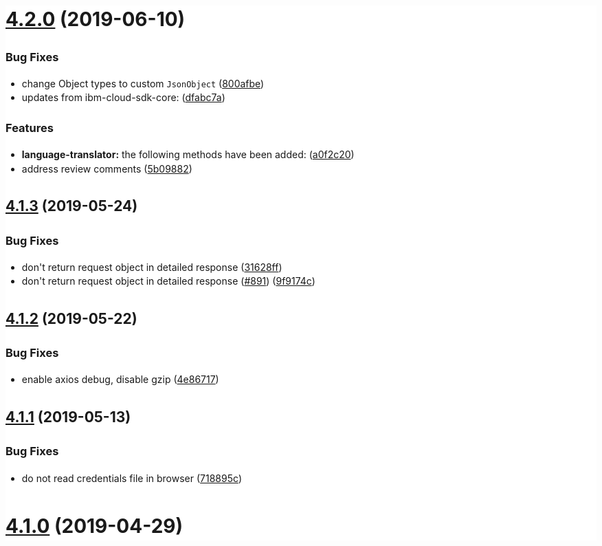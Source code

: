 # [4.2.0](https://github.com/watson-developer-cloud/node-sdk/compare/v4.1.3...v4.2.0) (2019-06-10)


### Bug Fixes

* change Object types to custom `JsonObject` ([800afbe](https://github.com/watson-developer-cloud/node-sdk/commit/800afbe))
* updates from ibm-cloud-sdk-core: ([dfabc7a](https://github.com/watson-developer-cloud/node-sdk/commit/dfabc7a))


### Features

* **language-translator:** the following methods have been added: ([a0f2c20](https://github.com/watson-developer-cloud/node-sdk/commit/a0f2c20))
* address review comments ([5b09882](https://github.com/watson-developer-cloud/node-sdk/commit/5b09882))

## [4.1.3](https://github.com/watson-developer-cloud/node-sdk/compare/v4.1.2...v4.1.3) (2019-05-24)


### Bug Fixes

* don't return request object in detailed response ([31628ff](https://github.com/watson-developer-cloud/node-sdk/commit/31628ff))
* don't return request object in detailed response ([#891](https://github.com/watson-developer-cloud/node-sdk/issues/891)) ([9f9174c](https://github.com/watson-developer-cloud/node-sdk/commit/9f9174c))

## [4.1.2](https://github.com/watson-developer-cloud/node-sdk/compare/v4.1.1...v4.1.2) (2019-05-22)


### Bug Fixes

* enable axios debug, disable gzip ([4e86717](https://github.com/watson-developer-cloud/node-sdk/commit/4e86717))

## [4.1.1](https://github.com/watson-developer-cloud/node-sdk/compare/v4.1.0...v4.1.1) (2019-05-13)


### Bug Fixes

* do not read credentials file in browser ([718895c](https://github.com/watson-developer-cloud/node-sdk/commit/718895c))

# [4.1.0](https://github.com/watson-developer-cloud/node-sdk/compare/v4.0.2...v4.1.0) (2019-04-29)
